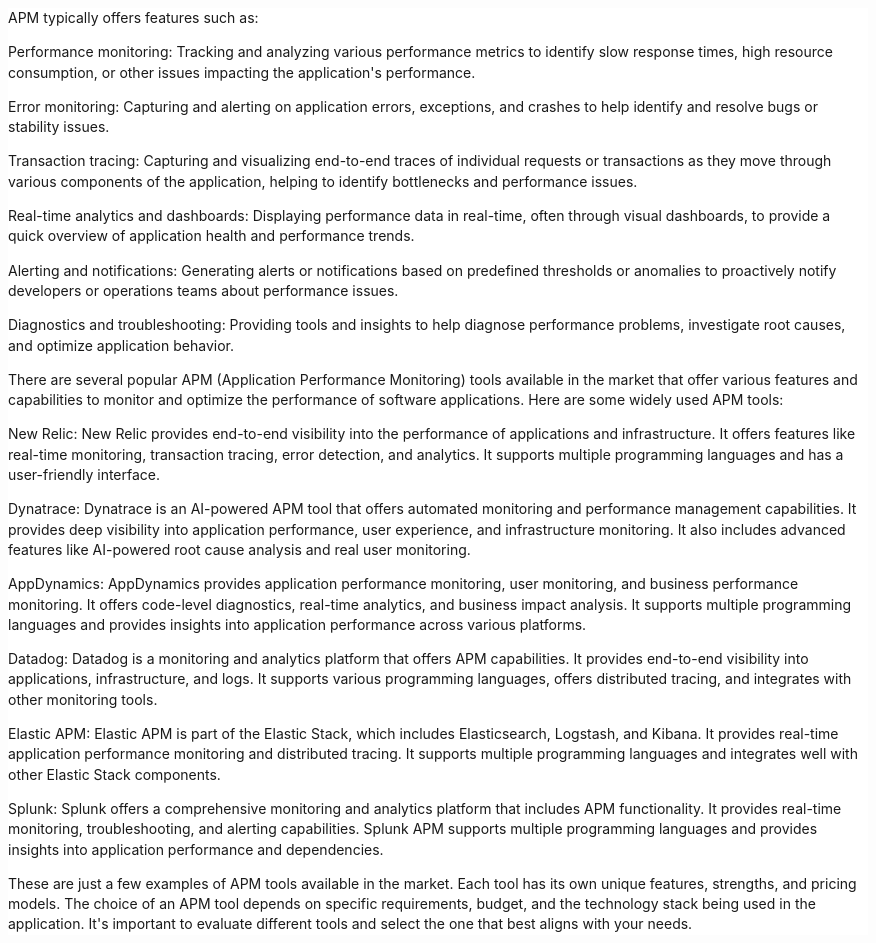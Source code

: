 APM typically offers features such as:

Performance monitoring: Tracking and analyzing various performance metrics to identify slow response times, high resource consumption, or other issues impacting the application's performance.

Error monitoring: Capturing and alerting on application errors, exceptions, and crashes to help identify and resolve bugs or stability issues.

Transaction tracing: Capturing and visualizing end-to-end traces of individual requests or transactions as they move through various components of the application, helping to identify bottlenecks and performance issues.

Real-time analytics and dashboards: Displaying performance data in real-time, often through visual dashboards, to provide a quick overview of application health and performance trends.

Alerting and notifications: Generating alerts or notifications based on predefined thresholds or anomalies to proactively notify developers or operations teams about performance issues.

Diagnostics and troubleshooting: Providing tools and insights to help diagnose performance problems, investigate root causes, and optimize application behavior.

There are several popular APM (Application Performance Monitoring) tools available in the market that offer various features and capabilities to monitor and optimize the performance of software applications. Here are some widely used APM tools:

New Relic: New Relic provides end-to-end visibility into the performance of applications and infrastructure. It offers features like real-time monitoring, transaction tracing, error detection, and analytics. It supports multiple programming languages and has a user-friendly interface.

Dynatrace: Dynatrace is an AI-powered APM tool that offers automated monitoring and performance management capabilities. It provides deep visibility into application performance, user experience, and infrastructure monitoring. It also includes advanced features like AI-powered root cause analysis and real user monitoring.

AppDynamics: AppDynamics provides application performance monitoring, user monitoring, and business performance monitoring. It offers code-level diagnostics, real-time analytics, and business impact analysis. It supports multiple programming languages and provides insights into application performance across various platforms.

Datadog: Datadog is a monitoring and analytics platform that offers APM capabilities. It provides end-to-end visibility into applications, infrastructure, and logs. It supports various programming languages, offers distributed tracing, and integrates with other monitoring tools.

Elastic APM: Elastic APM is part of the Elastic Stack, which includes Elasticsearch, Logstash, and Kibana. It provides real-time application performance monitoring and distributed tracing. It supports multiple programming languages and integrates well with other Elastic Stack components.

Splunk: Splunk offers a comprehensive monitoring and analytics platform that includes APM functionality. It provides real-time monitoring, troubleshooting, and alerting capabilities. Splunk APM supports multiple programming languages and provides insights into application performance and dependencies.

These are just a few examples of APM tools available in the market. Each tool has its own unique features, strengths, and pricing models. The choice of an APM tool depends on specific requirements, budget, and the technology stack being used in the application. It's important to evaluate different tools and select the one that best aligns with your needs.

